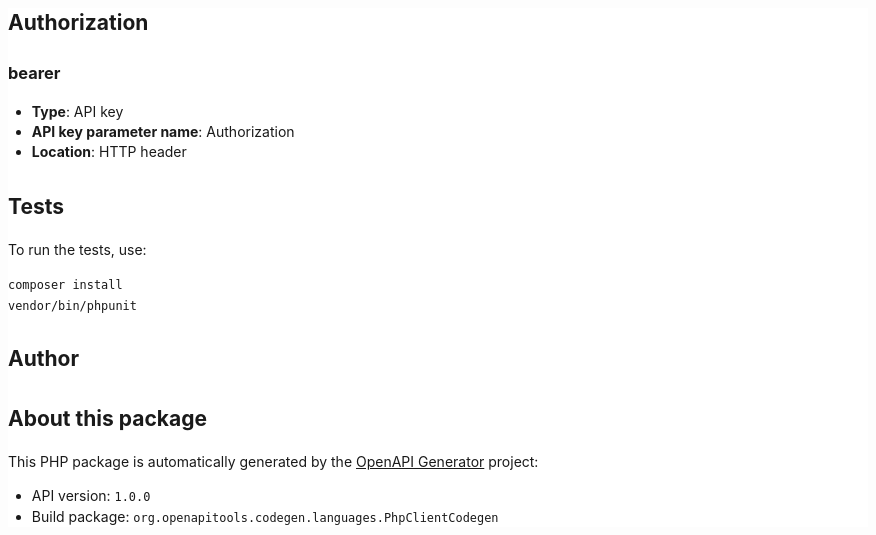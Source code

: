 ## Authorization

### bearer

- **Type**: API key
- **API key parameter name**: Authorization
- **Location**: HTTP header


## Tests

To run the tests, use:

```bash
composer install
vendor/bin/phpunit
```

## Author



## About this package

This PHP package is automatically generated by the [OpenAPI Generator](https://openapi-generator.tech) project:

- API version: `1.0.0`
- Build package: `org.openapitools.codegen.languages.PhpClientCodegen`
